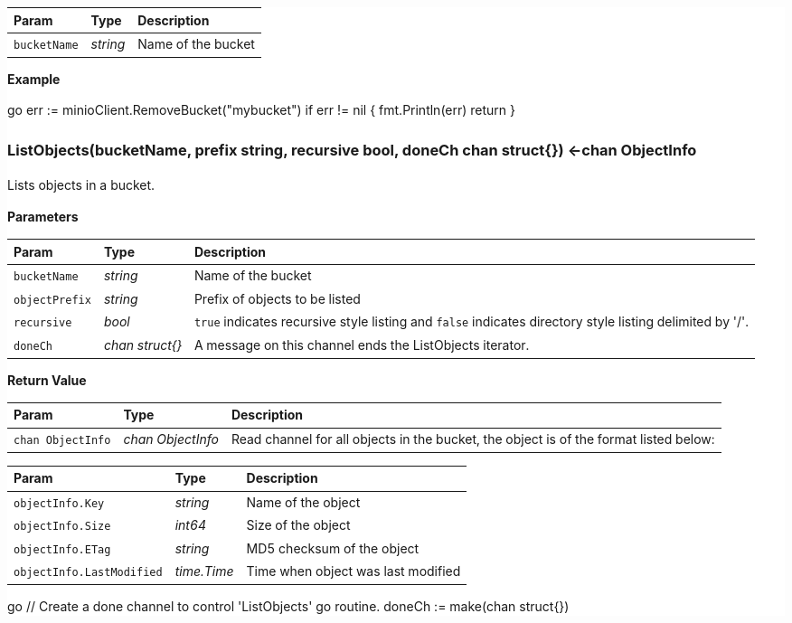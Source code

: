 
|Param   |Type   |Description   |
|:---|:---| :---|
|`bucketName`  | _string_  |Name of the bucket   |

__Example__


go
err := minioClient.RemoveBucket("mybucket")
if err != nil {
    fmt.Println(err)
    return
}


<a name="ListObjects"></a>
### ListObjects(bucketName, prefix string, recursive bool, doneCh chan struct{}) <-chan ObjectInfo

Lists objects in a bucket.

__Parameters__


|Param   |Type   |Description   |
|:---|:---| :---|
|`bucketName` | _string_  |Name of the bucket   |
|`objectPrefix` |_string_   | Prefix of objects to be listed |
|`recursive`  | _bool_  |`true` indicates recursive style listing and `false` indicates directory style listing delimited by '/'.  |
|`doneCh`  | _chan struct{}_ | A message on this channel ends the ListObjects iterator.  |


__Return Value__

|Param   |Type   |Description   |
|:---|:---| :---|
|`chan ObjectInfo`  | _chan ObjectInfo_ |Read channel for all objects in the bucket, the object is of the format listed below: |

|Param   |Type   |Description   |
|:---|:---| :---|
|`objectInfo.Key`  | _string_ |Name of the object |
|`objectInfo.Size`  | _int64_ |Size of the object |
|`objectInfo.ETag`  | _string_ |MD5 checksum of the object |
|`objectInfo.LastModified`  | _time.Time_ |Time when object was last modified |


go
// Create a done channel to control 'ListObjects' go routine.
doneCh := make(chan struct{})
